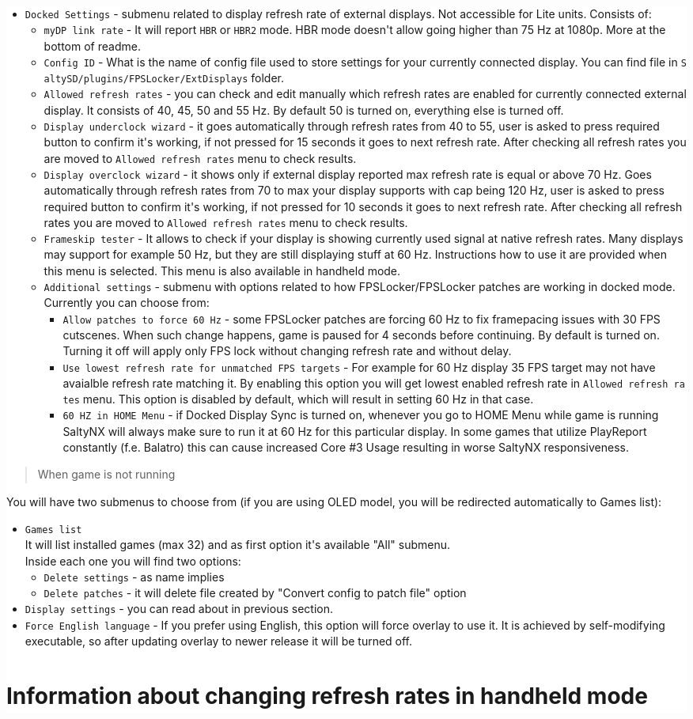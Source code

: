   - `Docked Settings` - submenu related to display refresh rate of external displays. Not accessible for Lite units. Consists of:
      - `myDP link rate` - It will report `HBR` or `HBR2` mode. HBR mode doesn't allow going higher than 75 Hz at 1080p. More at the bottom of readme.
      - `Config ID` - What is the name of config file used to store settings for your currently connected display. You can find file in `SaltySD/plugins/FPSLocker/ExtDisplays` folder.
      - `Allowed refresh rates` - you can check and edit manually which refresh rates are enabled for currently connected external display. It consists of 40, 45, 50 and 55 Hz. By default 50 is turned on, everything else is turned off.
      - `Display underclock wizard` - it goes automatically through refresh rates from 40 to 55, user is asked to press required button to confirm it's working, if not pressed for 15 seconds it goes to next refresh rate. After checking all refresh rates you are moved to `Allowed refresh rates` menu to check results.
      - `Display overclock wizard` - it shows only if external display reported max refresh rate is equal or above 70 Hz. Goes automatically through refresh rates from 70 to max your display supports with cap being 120 Hz, user is asked to press required button to confirm it's working, if not pressed for 10 seconds it goes to next refresh rate. After checking all refresh rates you are moved to `Allowed refresh rates` menu to check results.
      - `Frameskip tester` - It allows to check if your display is showing currently used signal at native refresh rates. Many displays may support for example 50 Hz, but they are still displaying stuff at 60 Hz. Instructions how to use it are provided when this menu is selected. This menu is also available in handheld mode.
      - `Additional settings` - submenu with options related to how FPSLocker/FPSLocker patches are working in docked mode. Currently you can choose from:
          - `Allow patches to force 60 Hz` - some FPSLocker patches are forcing 60 Hz to fix framepacing issues with 30 FPS cutscenes. When such change happens, game is paused for 4 seconds before continuing. By default is turned on. Turning it off will apply only FPS lock without changing refresh rate and without delay.
          - `Use lowest refresh rate for unmatched FPS targets` - For example for 60 Hz display 35 FPS target may not have avaialble refresh rate matching it. By enabling this option you will get lowest enabled refresh rate in `Allowed refresh rates` menu. This option is disabled by default, which will result in setting 60 Hz in that case.
          - `60 HZ in HOME Menu` - if Docked Display Sync is turned on, whenever you go to HOME Menu while game is running SaltyNX will always make sure to run it at 60 Hz for this particular display. In some games that utilize PlayReport constantly (f.e. Balatro) this can cause increased Core #3 Usage resulting in worse SaltyNX responsiveness.

> When game is not running

You will have two submenus to choose from (if you are using OLED model, you will be redirected automatically to Games list):
- `Games list`<br>
  It will list installed games (max 32) and as first option it's available "All" submenu.<br>
  Inside each one you will find two options:
  - `Delete settings` - as name implies
  - `Delete patches` - it will delete file created by "Convert config to patch file" option
- `Display settings` - you can read about in previous section.
- `Force English language` - If you prefer using English, this option will force overlay to use it. It is achieved by self-modifying executable, so after updating overlay to newer release it will be turned off.

# Information about changing refresh rates in handheld mode
